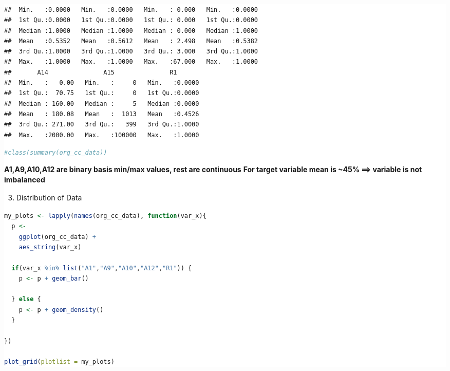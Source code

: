     ##  Min.   :0.0000   Min.   :0.0000   Min.   : 0.000   Min.   :0.0000  
    ##  1st Qu.:0.0000   1st Qu.:0.0000   1st Qu.: 0.000   1st Qu.:0.0000  
    ##  Median :1.0000   Median :1.0000   Median : 0.000   Median :1.0000  
    ##  Mean   :0.5352   Mean   :0.5612   Mean   : 2.498   Mean   :0.5382  
    ##  3rd Qu.:1.0000   3rd Qu.:1.0000   3rd Qu.: 3.000   3rd Qu.:1.0000  
    ##  Max.   :1.0000   Max.   :1.0000   Max.   :67.000   Max.   :1.0000  
    ##       A14               A15               R1        
    ##  Min.   :   0.00   Min.   :     0   Min.   :0.0000  
    ##  1st Qu.:  70.75   1st Qu.:     0   1st Qu.:0.0000  
    ##  Median : 160.00   Median :     5   Median :0.0000  
    ##  Mean   : 180.08   Mean   :  1013   Mean   :0.4526  
    ##  3rd Qu.: 271.00   3rd Qu.:   399   3rd Qu.:1.0000  
    ##  Max.   :2000.00   Max.   :100000   Max.   :1.0000

``` r
#class(summary(org_cc_data))
```

**A1,A9,A10,A12 are binary basis min/max values, rest are continuous**
**For target variable mean is \~45% ==\> variable is not imbalanced**

3.  Distribution of Data

``` r
my_plots <- lapply(names(org_cc_data), function(var_x){
  p <- 
    ggplot(org_cc_data) +
    aes_string(var_x)

  if(var_x %in% list("A1","A9","A10","A12","R1")) {
    p <- p + geom_bar()

  } else {
    p <- p + geom_density()
  } 

})

plot_grid(plotlist = my_plots)
```
